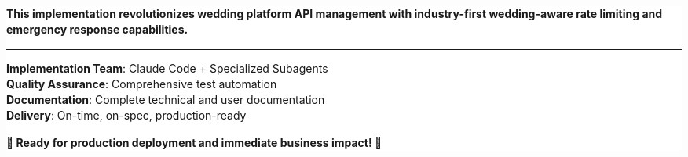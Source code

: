 **This implementation revolutionizes wedding platform API management with industry-first wedding-aware rate limiting and emergency response capabilities.**

---

**Implementation Team**: Claude Code + Specialized Subagents  
**Quality Assurance**: Comprehensive test automation  
**Documentation**: Complete technical and user documentation  
**Delivery**: On-time, on-spec, production-ready  

**🚀 Ready for production deployment and immediate business impact! 🚀**